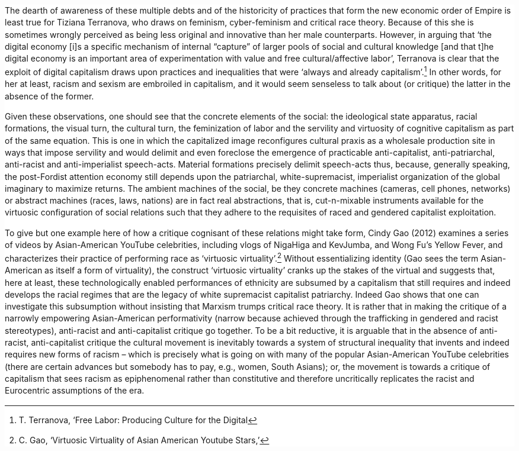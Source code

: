 The dearth of awareness of these multiple debts and of the historicity
of practices that form the new economic order of Empire is least true
for Tiziana Terranova, who draws on feminism, cyber-feminism and critical race
theory. Because of this she is sometimes wrongly perceived as being less
original and innovative than her male counterparts. However, in arguing
that ‘the digital economy \[i\]s a specific mechanism of internal
“capture” of larger pools of social and cultural knowledge \[and that
t\]he digital economy is an important area of experimentation with value
and free cultural/affective labor’, Terranova is clear that the exploit
of digital capitalism draws upon practices and inequalities that were
‘always and already capitalism’.[^14] In other words, for her at least,
racism and sexism are embroiled in capitalism, and it would seem
senseless to talk about (or critique) the latter in the absence of the
former.

Given these observations, one should see that the concrete elements of
the social: the ideological state apparatus, racial formations, the
visual turn, the cultural turn, the feminization of labor and the
servility and virtuosity of cognitive capitalism as part of the same
equation. This is one in which the capitalized image reconfigures
cultural praxis as a wholesale production site in ways that impose
servility and would delimit and even foreclose the emergence of
practicable anti-capitalist, anti-patriarchal, anti-racist and
anti-imperialist speech-acts. Material formations precisely delimit
speech-acts thus, because, generally speaking, the post-Fordist
attention economy still depends upon the patriarchal, white-supremacist, imperialist organization of the global imaginary to
maximize returns. The ambient machines of the social, be they concrete
machines (cameras, cell phones, networks) or abstract machines (races,
laws, nations) are in fact real abstractions, that is, cut-n-mixable
instruments available for the virtuosic configuration of social
relations such that they adhere to the requisites of raced and gendered
capitalist exploitation.

To give but one example here of how a critique cognisant of these
relations might take form, Cindy Gao (2012) examines a series of videos
by Asian-American YouTube celebrities, including vlogs of NigaHiga and
KevJumba, and Wong Fu’s Yellow Fever, and characterizes their practice
of performing race as ‘virtuosic virtuality’.[^15] Without
essentializing identity (Gao sees the term Asian-American as itself a
form of virtuality), the construct ‘virtuosic virtuality’ cranks up the
stakes of the virtual and suggests that, here at least, these
technologically enabled performances of ethnicity are subsumed by a
capitalism that still requires and indeed develops the racial regimes
that are the legacy of white supremacist capitalist patriarchy. Indeed
Gao shows that one can investigate this subsumption without insisting
that Marxism trumps critical race theory. It is rather that in making
the critique of a narrowly empowering Asian-American performativity
(narrow because achieved through the trafficking in gendered and racist
stereotypes), anti-racist and anti-capitalist critique go together. To
be a bit reductive, it is arguable that in the absence of anti-racist,
anti-capitalist critique the cultural movement is inevitably towards a
system of structural inequality that invents and indeed requires new
forms of racism – which is precisely what is going on with many of the
popular Asian-American YouTube celebrities (there are certain advances
but somebody has to pay, e.g., women, South Asians); or, the movement is
towards a critique of capitalism that sees racism as epiphenomenal
rather than constitutive and therefore uncritically replicates the
racist and Eurocentric assumptions of the era.


[^1]: Editor's Note: IPO stands for Initial Public Offering or the launch of a company on the stock market.
[^2]: J. Beller, *The Cinematic Mode of Production: Attention Economy
[^3]: V. Flusser, *Towards a Philosophy of Photography*, trans. A.
[^4]: L. Althusser, ‘Ideology and Ideological State Apparatuses,*’ Lenin
[^5]: P. Virno, *A Grammar of the Multitude*, Cambridge: MIT Press,
[^6]: S. Zizek, ‘The Revolt of the Salaried Bourgeoisie’, *London Review
[^7]: D. Hoffman, ‘Violent Virtuosity: Visual Labor in West Africa’s
[^8]: Hoffman, ‘Violent Virtuosity’, p. 952
[^9]: First source: M. Jay, ‘Scopic Regimes of Modernity,’ In *Vision
[^10]: J. Beller, *The Cinematic Mode of Production: Attention Economy
[^11]: J. Beller, ‘Camera Obscura After All: The Racist Writing With
[^12]: E. Black, *IBM and the Holocaust: The Strategic Alliance Between
[^13]: R. Debray, *Media Manifestos*.
[^14]: T. Terranova, ‘Free Labor: Producing Culture for the Digital
[^15]: C. Gao, ‘Virtuosic Virtuality of Asian American Youtube Stars,’
[^16]: S. Cubitt, ‘The Political Economy of Cosmopolis’ in T. Scholz.
[^17]: J. Beller, ‘Paying Attention’, *Cabinet 24* (2008),
[^18]: A. Césaire, *Discourse on Colonialism*, trans. J. Pinkham, New